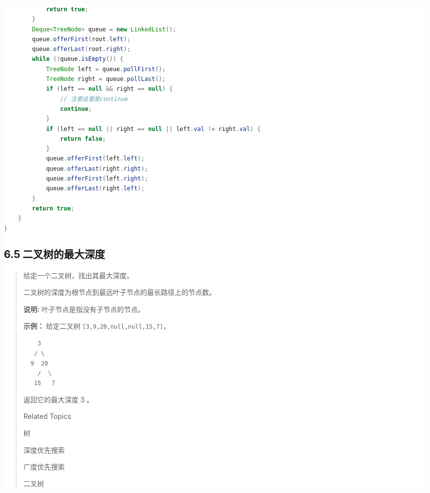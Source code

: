 ```java
            return true;
        }
        Deque<TreeNode> queue = new LinkedList();
        queue.offerFirst(root.left);
        queue.offerLast(root.right);
        while (!queue.isEmpty()) {
            TreeNode left = queue.pollFirst();
            TreeNode right = queue.pollLast();
            if (left == null && right == null) {
                // 注意这里是continue
                continue;
            }
            if (left == null || right == null || left.val != right.val) {
                return false;
            }
            queue.offerFirst(left.left);
            queue.offerLast(right.right);
            queue.offerFirst(left.right);
            queue.offerLast(right.left);
        }
        return true;
    }
}
```



## 6.5 二叉树的最大深度

> 给定一个二叉树，找出其最大深度。
>
> 二叉树的深度为根节点到最远叶子节点的最长路径上的节点数。
>
> **说明:** 叶子节点是指没有子节点的节点。
>
> **示例：**
> 给定二叉树 `[3,9,20,null,null,15,7]`，
>
> ```
>     3
>    / \
>   9  20
>     /  \
>    15   7
> ```
>
> 返回它的最大深度 3 。
>
> Related Topics
>
> 树
>
> 深度优先搜索
>
> 广度优先搜索
>
> 二叉树

